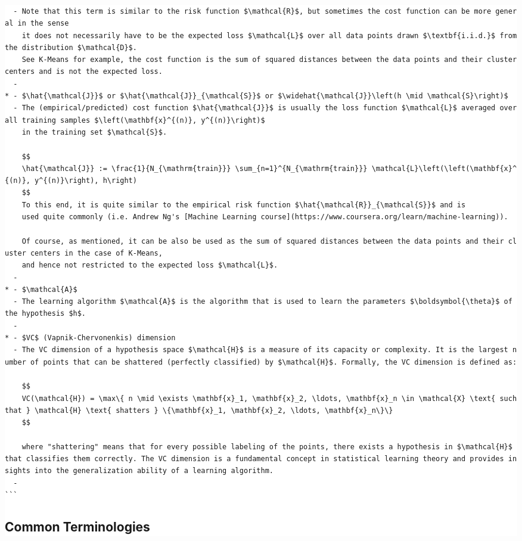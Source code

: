 ````{div} full-width
  - Note that this term is similar to the risk function $\mathcal{R}$, but sometimes the cost function can be more general in the sense
    it does not necessarily have to be the expected loss $\mathcal{L}$ over all data points drawn $\textbf{i.i.d.}$ from the distribution $\mathcal{D}$.
    See K-Means for example, the cost function is the sum of squared distances between the data points and their cluster centers and is not the expected loss.
  -
* - $\hat{\mathcal{J}}$ or $\hat{\mathcal{J}}_{\mathcal{S}}$ or $\widehat{\mathcal{J}}\left(h \mid \mathcal{S}\right)$
  - The (empirical/predicted) cost function $\hat{\mathcal{J}}$ is usually the loss function $\mathcal{L}$ averaged over all training samples $\left(\mathbf{x}^{(n)}, y^{(n)}\right)$
    in the training set $\mathcal{S}$.

    $$
    \hat{\mathcal{J}} := \frac{1}{N_{\mathrm{train}}} \sum_{n=1}^{N_{\mathrm{train}}} \mathcal{L}\left(\left(\mathbf{x}^{(n)}, y^{(n)}\right), h\right)
    $$
    To this end, it is quite similar to the empirical risk function $\hat{\mathcal{R}}_{\mathcal{S}}$ and is
    used quite commonly (i.e. Andrew Ng's [Machine Learning course](https://www.coursera.org/learn/machine-learning)).

    Of course, as mentioned, it can be also be used as the sum of squared distances between the data points and their cluster centers in the case of K-Means,
    and hence not restricted to the expected loss $\mathcal{L}$.
  -
* - $\mathcal{A}$
  - The learning algorithm $\mathcal{A}$ is the algorithm that is used to learn the parameters $\boldsymbol{\theta}$ of the hypothesis $h$.
  -
* - $VC$ (Vapnik-Chervonenkis) dimension
  - The VC dimension of a hypothesis space $\mathcal{H}$ is a measure of its capacity or complexity. It is the largest number of points that can be shattered (perfectly classified) by $\mathcal{H}$. Formally, the VC dimension is defined as:

    $$
    VC(\mathcal{H}) = \max\{ n \mid \exists \mathbf{x}_1, \mathbf{x}_2, \ldots, \mathbf{x}_n \in \mathcal{X} \text{ such that } \mathcal{H} \text{ shatters } \{\mathbf{x}_1, \mathbf{x}_2, \ldots, \mathbf{x}_n\}\}
    $$

    where "shattering" means that for every possible labeling of the points, there exists a hypothesis in $\mathcal{H}$ that classifies them correctly. The VC dimension is a fundamental concept in statistical learning theory and provides insights into the generalization ability of a learning algorithm.
  -
```
````

## Common Terminologies

